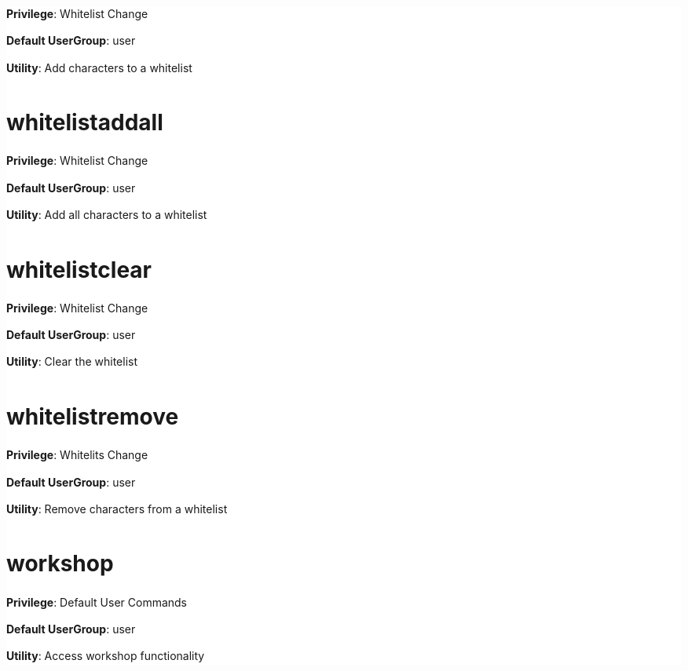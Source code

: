 **Privilege**: Whitelist Change

**Default UserGroup**: user

**Utility**: Add characters to a whitelist



# whitelistaddall

**Privilege**: Whitelist Change

**Default UserGroup**: user

**Utility**: Add all characters to a whitelist



# whitelistclear

**Privilege**: Whitelist Change

**Default UserGroup**: user

**Utility**: Clear the whitelist



# whitelistremove

**Privilege**: Whitelits Change

**Default UserGroup**: user

**Utility**: Remove characters from a whitelist



# workshop

**Privilege**: Default User Commands

**Default UserGroup**: user

**Utility**: Access workshop functionality

